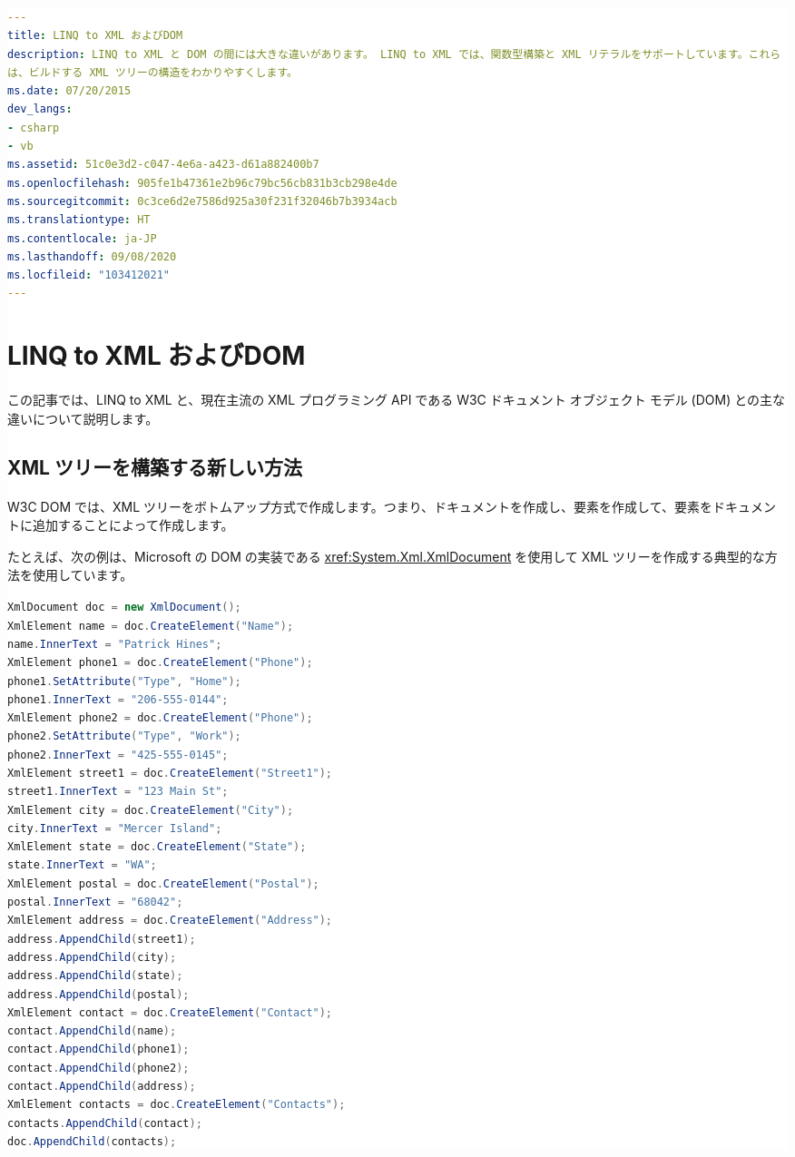 ```yaml
---
title: LINQ to XML およびDOM
description: LINQ to XML と DOM の間には大きな違いがあります。 LINQ to XML では、関数型構築と XML リテラルをサポートしています。これらは、ビルドする XML ツリーの構造をわかりやすくします。
ms.date: 07/20/2015
dev_langs:
- csharp
- vb
ms.assetid: 51c0e3d2-c047-4e6a-a423-d61a882400b7
ms.openlocfilehash: 905fe1b47361e2b96c79bc56cb831b3cb298e4de
ms.sourcegitcommit: 0c3ce6d2e7586d925a30f231f32046b7b3934acb
ms.translationtype: HT
ms.contentlocale: ja-JP
ms.lasthandoff: 09/08/2020
ms.locfileid: "103412021"
---
```

# <a name="linq-to-xml-vs-dom"></a>LINQ to XML およびDOM

この記事では、LINQ to XML と、現在主流の XML プログラミング API である W3C ドキュメント オブジェクト モデル (DOM) との主な違いについて説明します。

## <a name="new-ways-to-construct-xml-trees"></a>XML ツリーを構築する新しい方法

W3C DOM では、XML ツリーをボトムアップ方式で作成します。つまり、ドキュメントを作成し、要素を作成して、要素をドキュメントに追加することによって作成します。

たとえば、次の例は、Microsoft の DOM の実装である <xref:System.Xml.XmlDocument> を使用して XML ツリーを作成する典型的な方法を使用しています。

```csharp
XmlDocument doc = new XmlDocument();
XmlElement name = doc.CreateElement("Name");
name.InnerText = "Patrick Hines";
XmlElement phone1 = doc.CreateElement("Phone");
phone1.SetAttribute("Type", "Home");
phone1.InnerText = "206-555-0144";
XmlElement phone2 = doc.CreateElement("Phone");
phone2.SetAttribute("Type", "Work");
phone2.InnerText = "425-555-0145";
XmlElement street1 = doc.CreateElement("Street1");
street1.InnerText = "123 Main St";
XmlElement city = doc.CreateElement("City");
city.InnerText = "Mercer Island";
XmlElement state = doc.CreateElement("State");
state.InnerText = "WA";
XmlElement postal = doc.CreateElement("Postal");
postal.InnerText = "68042";
XmlElement address = doc.CreateElement("Address");
address.AppendChild(street1);
address.AppendChild(city);
address.AppendChild(state);
address.AppendChild(postal);
XmlElement contact = doc.CreateElement("Contact");
contact.AppendChild(name);
contact.AppendChild(phone1);
contact.AppendChild(phone2);
contact.AppendChild(address);
XmlElement contacts = doc.CreateElement("Contacts");
contacts.AppendChild(contact);
doc.AppendChild(contacts);
```
